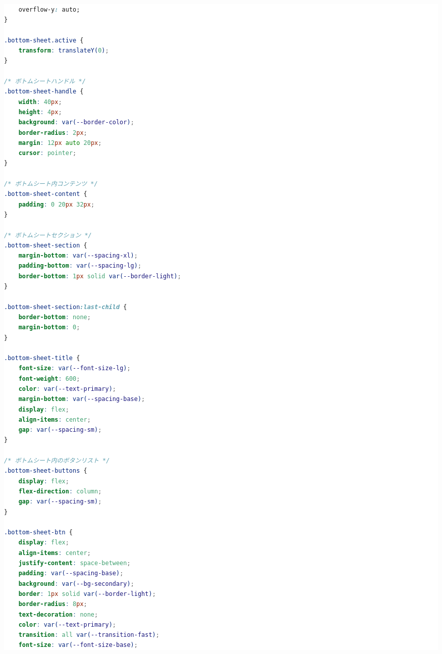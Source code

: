 ```css
    overflow-y: auto;
}

.bottom-sheet.active {
    transform: translateY(0);
}

/* ボトムシートハンドル */
.bottom-sheet-handle {
    width: 40px;
    height: 4px;
    background: var(--border-color);
    border-radius: 2px;
    margin: 12px auto 20px;
    cursor: pointer;
}

/* ボトムシート内コンテンツ */
.bottom-sheet-content {
    padding: 0 20px 32px;
}

/* ボトムシートセクション */
.bottom-sheet-section {
    margin-bottom: var(--spacing-xl);
    padding-bottom: var(--spacing-lg);
    border-bottom: 1px solid var(--border-light);
}

.bottom-sheet-section:last-child {
    border-bottom: none;
    margin-bottom: 0;
}

.bottom-sheet-title {
    font-size: var(--font-size-lg);
    font-weight: 600;
    color: var(--text-primary);
    margin-bottom: var(--spacing-base);
    display: flex;
    align-items: center;
    gap: var(--spacing-sm);
}

/* ボトムシート内のボタンリスト */
.bottom-sheet-buttons {
    display: flex;
    flex-direction: column;
    gap: var(--spacing-sm);
}

.bottom-sheet-btn {
    display: flex;
    align-items: center;
    justify-content: space-between;
    padding: var(--spacing-base);
    background: var(--bg-secondary);
    border: 1px solid var(--border-light);
    border-radius: 8px;
    text-decoration: none;
    color: var(--text-primary);
    transition: all var(--transition-fast);
    font-size: var(--font-size-base);
```